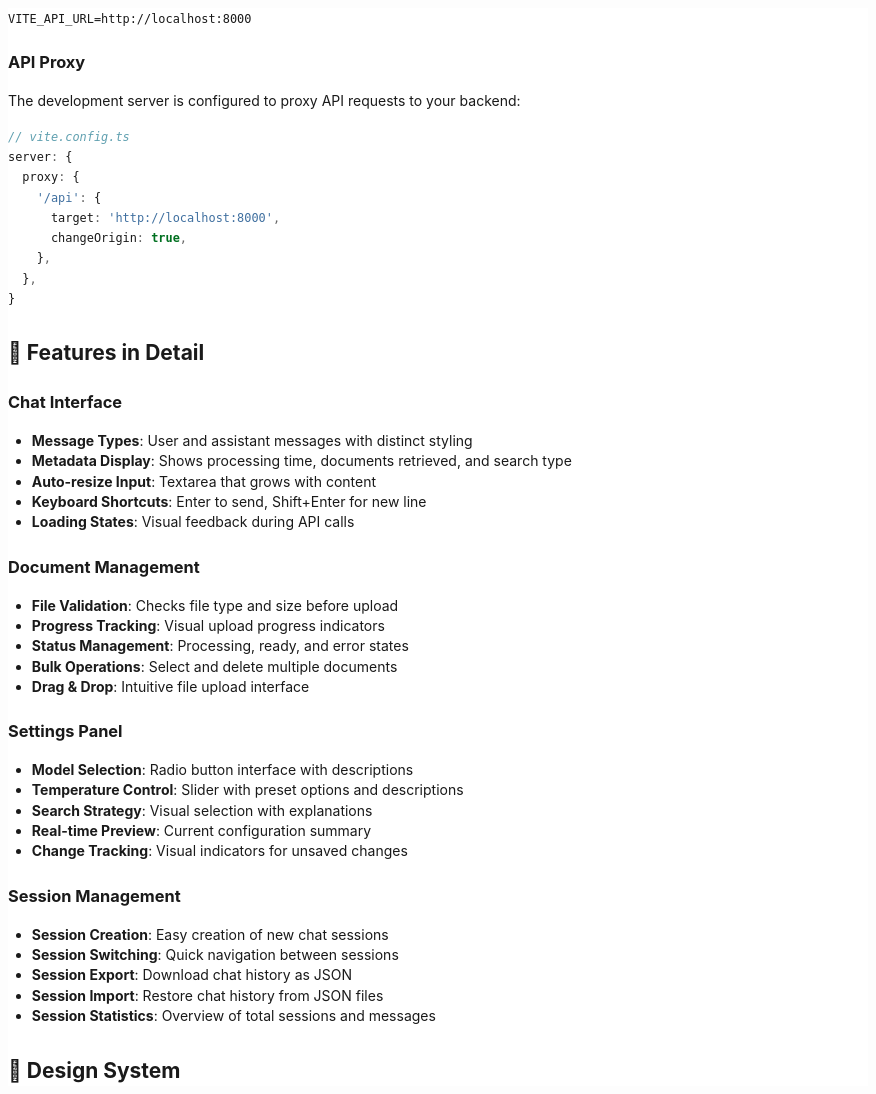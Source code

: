 ```env
VITE_API_URL=http://localhost:8000
```

### API Proxy

The development server is configured to proxy API requests to your backend:

```typescript
// vite.config.ts
server: {
  proxy: {
    '/api': {
      target: 'http://localhost:8000',
      changeOrigin: true,
    },
  },
}
```

## 📱 Features in Detail

### Chat Interface
- **Message Types**: User and assistant messages with distinct styling
- **Metadata Display**: Shows processing time, documents retrieved, and search type
- **Auto-resize Input**: Textarea that grows with content
- **Keyboard Shortcuts**: Enter to send, Shift+Enter for new line
- **Loading States**: Visual feedback during API calls

### Document Management
- **File Validation**: Checks file type and size before upload
- **Progress Tracking**: Visual upload progress indicators
- **Status Management**: Processing, ready, and error states
- **Bulk Operations**: Select and delete multiple documents
- **Drag & Drop**: Intuitive file upload interface

### Settings Panel
- **Model Selection**: Radio button interface with descriptions
- **Temperature Control**: Slider with preset options and descriptions
- **Search Strategy**: Visual selection with explanations
- **Real-time Preview**: Current configuration summary
- **Change Tracking**: Visual indicators for unsaved changes

### Session Management
- **Session Creation**: Easy creation of new chat sessions
- **Session Switching**: Quick navigation between sessions
- **Session Export**: Download chat history as JSON
- **Session Import**: Restore chat history from JSON files
- **Session Statistics**: Overview of total sessions and messages

## 🎨 Design System
